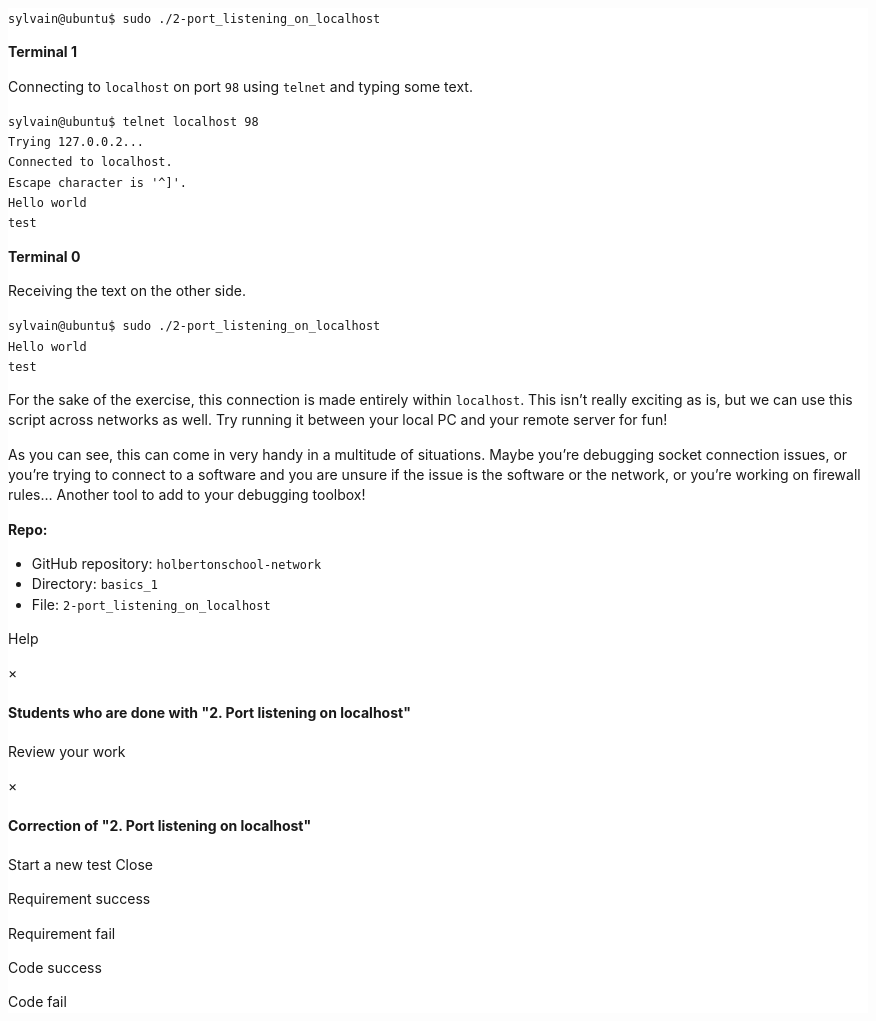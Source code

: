     sylvain@ubuntu$ sudo ./2-port_listening_on_localhost


**Terminal 1**

Connecting to `localhost` on port `98` using `telnet` and typing some text.

    sylvain@ubuntu$ telnet localhost 98
    Trying 127.0.0.2...
    Connected to localhost.
    Escape character is '^]'.
    Hello world
    test


**Terminal 0**

Receiving the text on the other side.

    sylvain@ubuntu$ sudo ./2-port_listening_on_localhost
    Hello world
    test


For the sake of the exercise, this connection is made entirely within `localhost`. This isn’t really exciting as is, but we can use this script across networks as well. Try running it between your local PC and your remote server for fun!

As you can see, this can come in very handy in a multitude of situations. Maybe you’re debugging socket connection issues, or you’re trying to connect to a software and you are unsure if the issue is the software or the network, or you’re working on firewall rules… Another tool to add to your debugging toolbox!

**Repo:**

*   GitHub repository: `holbertonschool-network`
*   Directory: `basics_1`
*   File: `2-port_listening_on_localhost`

Help

×

#### Students who are done with "2. Port listening on localhost"

Review your work

×

#### Correction of "2. Port listening on localhost"

Start a new test Close

Requirement success

Requirement fail

Code success

Code fail
